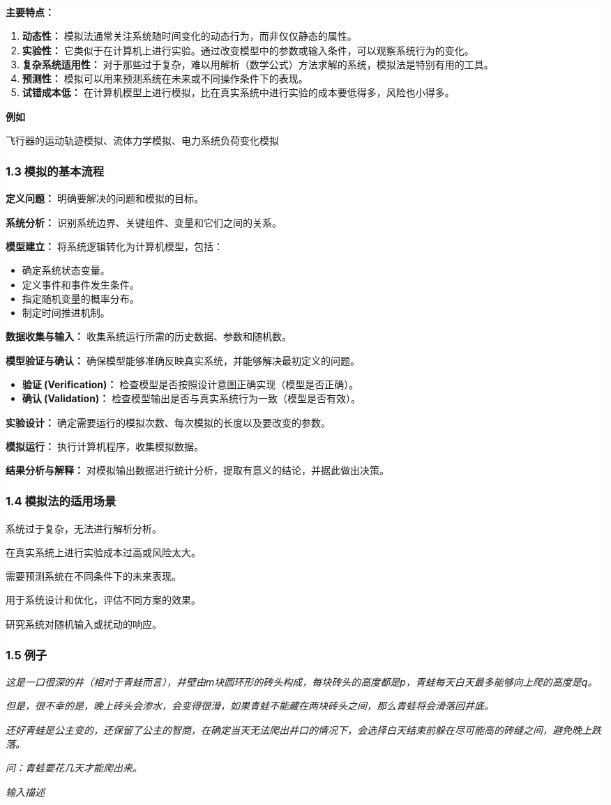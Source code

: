 **主要特点：**

1. **动态性：** 模拟法通常关注系统随时间变化的动态行为，而非仅仅静态的属性。
2. **实验性：** 它类似于在计算机上进行实验。通过改变模型中的参数或输入条件，可以观察系统行为的变化。
3. **复杂系统适用性：** 对于那些过于复杂，难以用解析（数学公式）方法求解的系统，模拟法是特别有用的工具。
4. **预测性：** 模拟可以用来预测系统在未来或不同操作条件下的表现。
5. **试错成本低：** 在计算机模型上进行模拟，比在真实系统中进行实验的成本要低得多，风险也小得多。

**例如**

飞行器的运动轨迹模拟、流体力学模拟、电力系统负荷变化模拟

### 1.3 模拟的基本流程

**定义问题：** 明确要解决的问题和模拟的目标。

**系统分析：** 识别系统边界、关键组件、变量和它们之间的关系。

**模型建立：** 将系统逻辑转化为计算机模型，包括：

- 确定系统状态变量。
- 定义事件和事件发生条件。
- 指定随机变量的概率分布。
- 制定时间推进机制。

**数据收集与输入：** 收集系统运行所需的历史数据、参数和随机数。

**模型验证与确认：** 确保模型能够准确反映真实系统，并能够解决最初定义的问题。

- **验证 (Verification)：** 检查模型是否按照设计意图正确实现（模型是否正确）。
- **确认 (Validation)：** 检查模型输出是否与真实系统行为一致（模型是否有效）。

**实验设计：** 确定需要运行的模拟次数、每次模拟的长度以及要改变的参数。

**模拟运行：** 执行计算机程序，收集模拟数据。

**结果分析与解释：** 对模拟输出数据进行统计分析，提取有意义的结论，并据此做出决策。

### 1.4 模拟法的适用场景

系统过于复杂，无法进行解析分析。

在真实系统上进行实验成本过高或风险太大。

需要预测系统在不同条件下的未来表现。

用于系统设计和优化，评估不同方案的效果。

研究系统对随机输入或扰动的响应。

### 1.5 例子

*这是一口很深的井（相对于青蛙而言），井壁由m块圆环形的砖头构成，每块砖头的高度都是p，青蛙每天白天最多能够向上爬的高度是q。* 

 *但是，很不幸的是，晚上砖头会渗水，会变得很滑，如果青蛙不能藏在两块砖头之间，那么青蛙将会滑落回井底。* 

 *还好青蛙是公主变的，还保留了公主的智商，在确定当天无法爬出井口的情况下，会选择白天结束前躲在尽可能高的砖缝之间，避免晚上跌落。* 

 *问：青蛙要花几天才能爬出来。* 

 *输入描述* 
